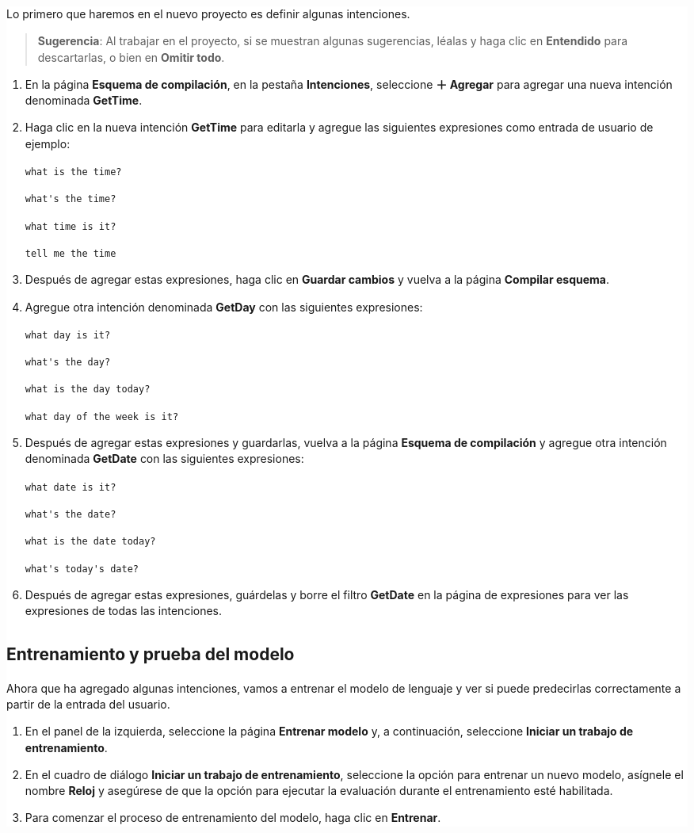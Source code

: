Lo primero que haremos en el nuevo proyecto es definir algunas intenciones.

> **Sugerencia**: Al trabajar en el proyecto, si se muestran algunas sugerencias, léalas y haga clic en **Entendido** para descartarlas, o bien en **Omitir todo**.

1. En la página **Esquema de compilación**, en la pestaña **Intenciones**, seleccione **&#65291; Agregar** para agregar una nueva intención denominada **GetTime**.

2. Haga clic en la nueva intención **GetTime** para editarla y agregue las siguientes expresiones como entrada de usuario de ejemplo:

    `what is the time?`

    `what's the time?`

    `what time is it?`

    `tell me the time`

3. Después de agregar estas expresiones, haga clic en **Guardar cambios** y vuelva a la página **Compilar esquema**.

4. Agregue otra intención denominada **GetDay** con las siguientes expresiones:

    `what day is it?`

    `what's the day?`

    `what is the day today?`

    `what day of the week is it?`

5. Después de agregar estas expresiones y guardarlas, vuelva a la página **Esquema de compilación** y agregue otra intención denominada **GetDate** con las siguientes expresiones:

    `what date is it?`

    `what's the date?`

    `what is the date today?`

    `what's today's date?`

6. Después de agregar estas expresiones, guárdelas y borre el filtro **GetDate** en la página de expresiones para ver las expresiones de todas las intenciones.

## <a name="train-and-test-the-model"></a>Entrenamiento y prueba del modelo

Ahora que ha agregado algunas intenciones, vamos a entrenar el modelo de lenguaje y ver si puede predecirlas correctamente a partir de la entrada del usuario.

1. En el panel de la izquierda, seleccione la página **Entrenar modelo** y, a continuación, seleccione **Iniciar un trabajo de entrenamiento**.

2. En el cuadro de diálogo **Iniciar un trabajo de entrenamiento**, seleccione la opción para entrenar un nuevo modelo, asígnele el nombre **Reloj** y asegúrese de que la opción para ejecutar la evaluación durante el entrenamiento esté habilitada. 

3. Para comenzar el proceso de entrenamiento del modelo, haga clic en **Entrenar**.
